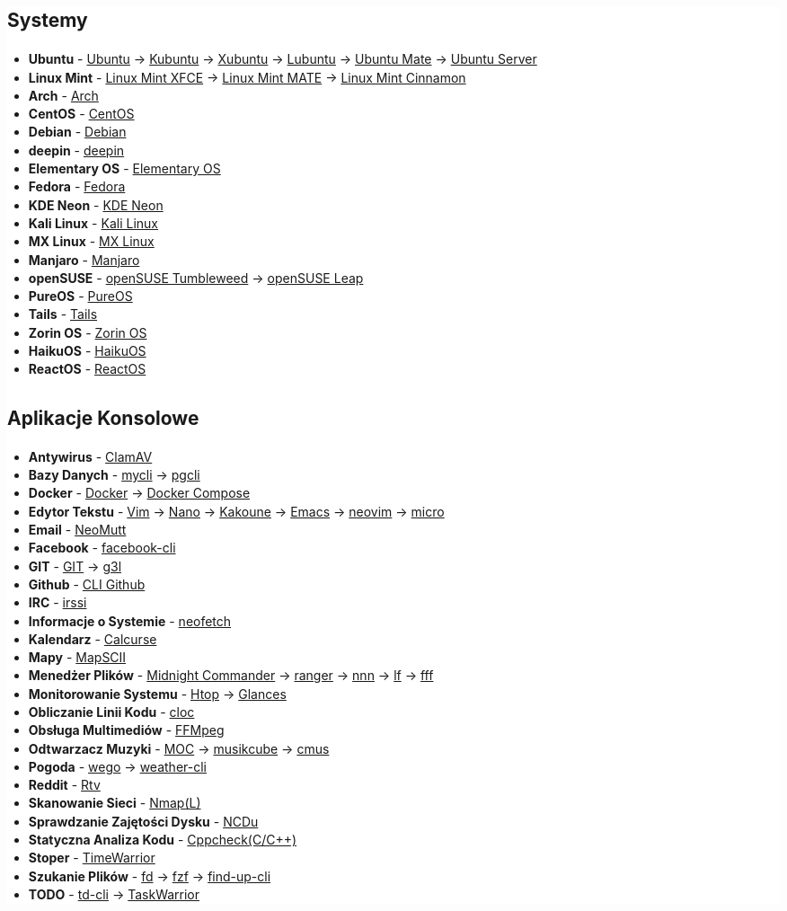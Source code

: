 ## Systemy
* __Ubuntu__ - [Ubuntu](https://www.ubuntu.com/) -> [Kubuntu](https://kubuntu.org/) -> [Xubuntu](https://xubuntu.org/) -> [Lubuntu](https://lubuntu.net/) -> [Ubuntu Mate](https://ubuntu-mate.org/) -> [Ubuntu Server](https://www.ubuntu.com/download/server)
* __Linux Mint__ - [Linux Mint XFCE](https://linuxmint.com/download.php) -> [Linux Mint MATE](https://linuxmint.com/download.php) -> [Linux Mint Cinnamon](https://linuxmint.com/download.php)
* __Arch__ - [Arch](https://www.archlinux.org/)
* __CentOS__ - [CentOS](https://www.centos.org/)
* __Debian__ - [Debian](https://www.debian.org/index.pl.html)
* __deepin__ - [deepin](https://deepin.org/)
* __Elementary OS__ - [Elementary OS](https://elementary.io/)
* __Fedora__ - [Fedora](https://getfedora.org/)
* __KDE Neon__ - [KDE Neon](https://neon.kde.org/)
* __Kali Linux__ - [Kali Linux](https://www.kali.org/)
* __MX Linux__ - [MX Linux](https://mxlinux.org/)
* __Manjaro__ - [Manjaro](https://manjaro.org/)
* __openSUSE__ - [openSUSE Tumbleweed](https://software.opensuse.org/distributions/tumbleweed) -> [openSUSE Leap](https://software.opensuse.org/distributions/leap)
* __PureOS__ - [PureOS](https://www.pureos.net/)
* __Tails__ - [Tails](https://tails.boum.org/)
* __Zorin OS__ - [Zorin OS](http://www.zorin-os.com/)
* __HaikuOS__ - [HaikuOS](https://www.haiku-os.org/)
* __ReactOS__ - [ReactOS](https://www.reactos.org/)

## Aplikacje Konsolowe
* __Antywirus__ - [ClamAV](https://www.clamav.net/)
* __Bazy Danych__ - [mycli](https://github.com/dbcli/mycli) -> [pgcli](https://github.com/dbcli/pgcli)
* __Docker__ - [Docker](https://docs.docker.com/install/linux/docker-ce/ubuntu/) -> [Docker Compose](https://docs.docker.com/compose/)
* __Edytor Tekstu__ - [Vim](https://www.vim.org/) -> [Nano](https://www.nano-editor.org/) -> [Kakoune](https://kakoune.org/) -> [Emacs](https://github.com/emacs-mirror/emacs) -> [neovim](https://github.com/neovim/neovim) -> [micro](https://github.com/zyedidia/micro)
* __Email__ - [NeoMutt](https://neomutt.org/)
* __Facebook__ - [facebook-cli](https://github.com/specious/facebook-cli)
* __GIT__ - [GIT](https://git-scm.com/) -> [g3l](https://github.com/svhawks/g3l)
* __Github__ - [CLI Github](https://github.com/IonicaBizau/cli-github)
* __IRC__ - [irssi](https://github.com/irssi/irssi)
* __Informacje o Systemie__ - [neofetch](https://github.com/dylanaraps/neofetch)
* __Kalendarz__ - [Calcurse](http://calcurse.org/)
* __Mapy__ - [MapSCII](https://github.com/rastapasta/mapscii)
* __Menedżer Plików__ - [Midnight Commander](https://midnight-commander.org/) -> [ranger](https://github.com/ranger/ranger) -> [nnn](https://github.com/jarun/nnn) -> [lf](https://github.com/gokcehan/lf) -> [fff](https://github.com/dylanaraps/fff)
* __Monitorowanie Systemu__ - [Htop](https://hisham.hm/htop/) -> [Glances](https://nicolargo.github.io/glances/)
* __Obliczanie Linii Kodu__ - [cloc](https://github.com/AlDanial/cloc)
* __Obsługa Multimediów__ - [FFMpeg](https://ffmpeg.org/)
* __Odtwarzacz Muzyki__ - [MOC](https://moc.daper.net/) -> [musikcube](https://github.com/clangen/musikcube) -> [cmus](https://github.com/cmus/cmus)
* __Pogoda__ - [wego](https://github.com/schachmat/wego) -> [weather-cli](https://github.com/riyadhalnur/weather-cli)
* __Reddit__ - [Rtv](https://github.com/michael-lazar/rtv)
* __Skanowanie Sieci__ - [Nmap(L)](https://nmap.org/)
* __Sprawdzanie Zajętości Dysku__ - [NCDu](https://dev.yorhel.nl/ncdu)
* __Statyczna Analiza Kodu__ - [Cppcheck(C/C++)](https://github.com/danmar/cppcheck/)
* __Stoper__ - [TimeWarrior](https://github.com/GothenburgBitFactory/timewarrior)
* __Szukanie Plików__ - [fd](https://github.com/sharkdp/fd) -> [fzf](https://github.com/junegunn/fzf) -> [find-up-cli](https://github.com/sindresorhus/find-up-cli)
* __TODO__ - [td-cli](https://github.com/darrikonn/td-cli) -> [TaskWarrior](https://taskwarrior.org/)